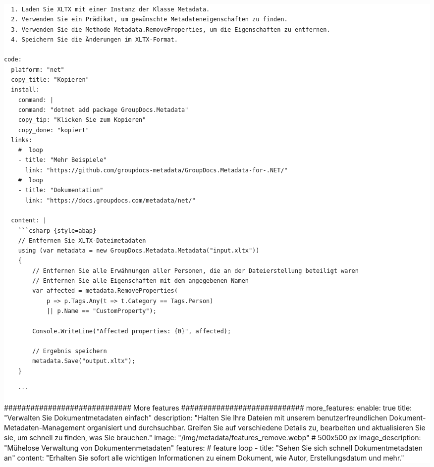       1. Laden Sie XLTX mit einer Instanz der Klasse Metadata.
      2. Verwenden Sie ein Prädikat, um gewünschte Metadateneigenschaften zu finden.
      3. Verwenden Sie die Methode Metadata.RemoveProperties, um die Eigenschaften zu entfernen.
      4. Speichern Sie die Änderungen im XLTX-Format.
   
    code:
      platform: "net"
      copy_title: "Kopieren"
      install:
        command: |
        command: "dotnet add package GroupDocs.Metadata"
        copy_tip: "Klicken Sie zum Kopieren"
        copy_done: "kopiert"
      links:
        #  loop
        - title: "Mehr Beispiele"
          link: "https://github.com/groupdocs-metadata/GroupDocs.Metadata-for-.NET/"
        #  loop
        - title: "Dokumentation"
          link: "https://docs.groupdocs.com/metadata/net/"
          
      content: |
        ```csharp {style=abap}
        // Entfernen Sie XLTX-Dateimetadaten
        using (var metadata = new GroupDocs.Metadata.Metadata("input.xltx"))
        {
            // Entfernen Sie alle Erwähnungen aller Personen, die an der Dateierstellung beteiligt waren
            // Entfernen Sie alle Eigenschaften mit dem angegebenen Namen
            var affected = metadata.RemoveProperties(
                p => p.Tags.Any(t => t.Category == Tags.Person) 
                || p.Name == "CustomProperty");
                        
            Console.WriteLine("Affected properties: {0}", affected);

            // Ergebnis speichern
            metadata.Save("output.xltx");
        }
        
        ```  

############################# More features ############################
more_features:
  enable: true
  title: "Verwalten Sie Dokumentmetadaten einfach"
  description: "Halten Sie Ihre Dateien mit unserem benutzerfreundlichen Dokument-Metadaten-Management organisiert und durchsuchbar. Greifen Sie auf verschiedene Details zu, bearbeiten und aktualisieren Sie sie, um schnell zu finden, was Sie brauchen."
  image: "/img/metadata/features_remove.webp" # 500x500 px
  image_description: "Mühelose Verwaltung von Dokumentenmetadaten"
  features:
    # feature loop
    - title: "Sehen Sie sich schnell Dokumentmetadaten an"
      content: "Erhalten Sie sofort alle wichtigen Informationen zu einem Dokument, wie Autor, Erstellungsdatum und mehr."
